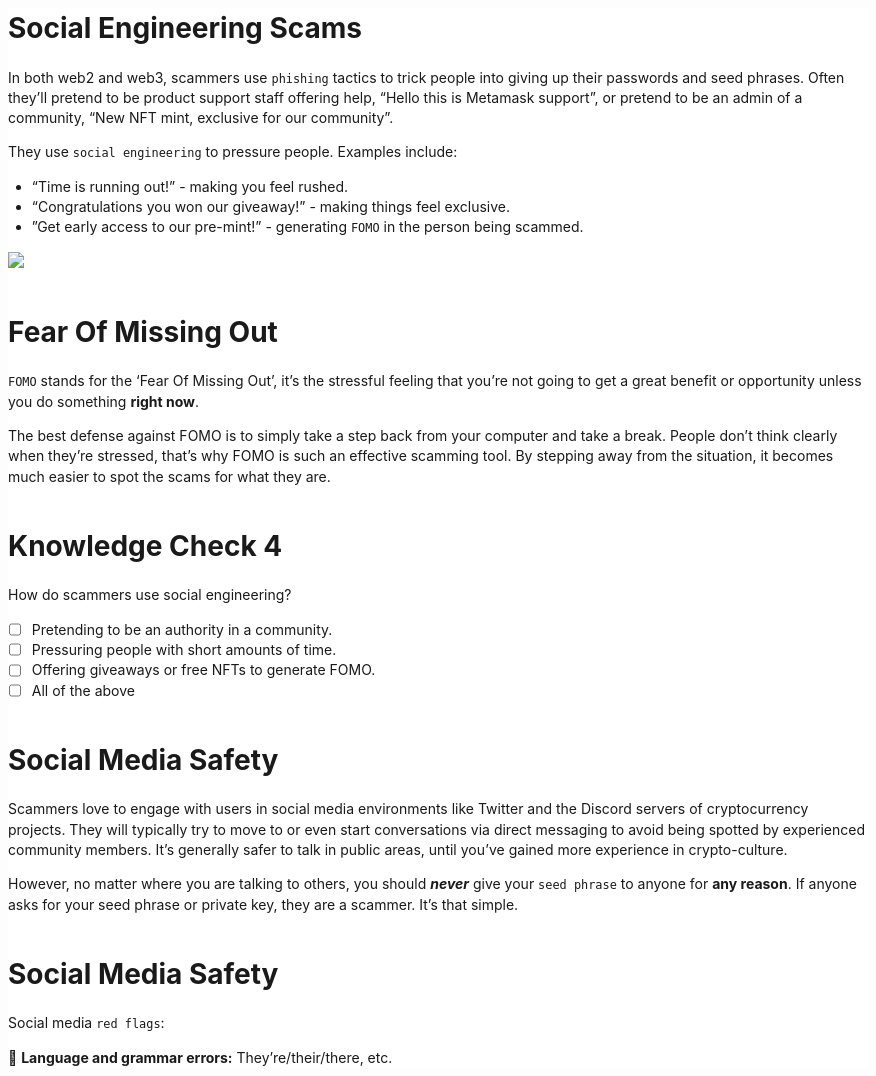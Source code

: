 # Social Engineering Scams

In both web2 and web3, scammers use `phishing` tactics to trick people into giving up their passwords and seed phrases. Often they’ll pretend to be product support staff offering help, “Hello this is Metamask support”, or pretend to be an admin of a community, “New NFT mint, exclusive for our community”.

They use `social engineering` to pressure people. Examples include:

- “Time is running out!” - making you feel rushed.
- “Congratulations you won our giveaway!” - making things feel exclusive.
- ”Get early access to our pre-mint!” - generating `FOMO` in the person being scammed.

![](https://app.banklessacademy.com/images/web3-security/social-engineering-scams-73c69132.svg)

# Fear Of Missing Out

`FOMO` stands for the ‘Fear Of Missing Out’, it’s the stressful feeling that you’re not going to get a great benefit or opportunity unless you do something **right now**.

The best defense against FOMO is to simply take a step back from your computer and take a break. People don’t think clearly when they’re stressed, that’s why FOMO is such an effective scamming tool. By stepping away from the situation, it becomes much easier to spot the scams for what they are.

# Knowledge Check 4

How do scammers use social engineering?

- [ ] Pretending to be an authority in a community.
- [ ] Pressuring people with short amounts of time.
- [ ] Offering giveaways or free NFTs to generate FOMO.
- [ ] All of the above

# Social Media Safety

Scammers love to engage with users in social media environments like Twitter and the Discord servers of cryptocurrency projects. They will typically try to move to or even start conversations via direct messaging to avoid being spotted by experienced community members. It’s generally safer to talk in public areas, until you’ve gained more experience in crypto-culture.

However, no matter where you are talking to others, you should _**never**_ give your `seed phrase` to anyone for **any reason**. If anyone asks for your seed phrase or private key, they are a scammer. It’s that simple.

# Social Media Safety

Social media `red flags`:

🚩 **Language and grammar errors:** They’re/their/there, etc.
